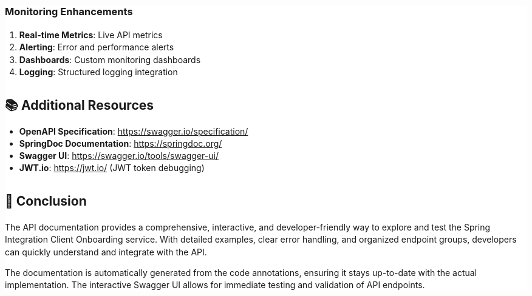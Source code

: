 ### **Monitoring Enhancements**
1. **Real-time Metrics**: Live API metrics
2. **Alerting**: Error and performance alerts
3. **Dashboards**: Custom monitoring dashboards
4. **Logging**: Structured logging integration

## 📚 Additional Resources

- **OpenAPI Specification**: https://swagger.io/specification/
- **SpringDoc Documentation**: https://springdoc.org/
- **Swagger UI**: https://swagger.io/tools/swagger-ui/
- **JWT.io**: https://jwt.io/ (JWT token debugging)

## 🎉 Conclusion

The API documentation provides a comprehensive, interactive, and developer-friendly way to explore and test the Spring Integration Client Onboarding service. With detailed examples, clear error handling, and organized endpoint groups, developers can quickly understand and integrate with the API.

The documentation is automatically generated from the code annotations, ensuring it stays up-to-date with the actual implementation. The interactive Swagger UI allows for immediate testing and validation of API endpoints.
